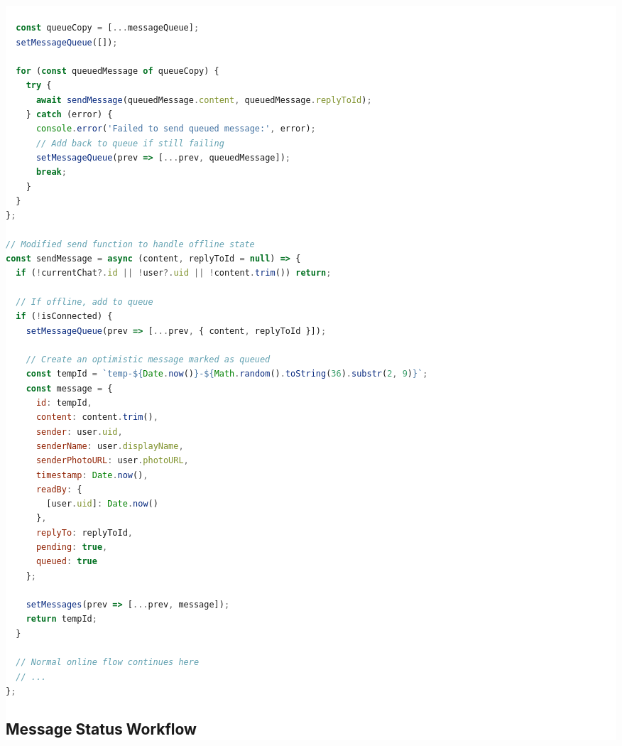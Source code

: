 ```jsx
  
  const queueCopy = [...messageQueue];
  setMessageQueue([]);
  
  for (const queuedMessage of queueCopy) {
    try {
      await sendMessage(queuedMessage.content, queuedMessage.replyToId);
    } catch (error) {
      console.error('Failed to send queued message:', error);
      // Add back to queue if still failing
      setMessageQueue(prev => [...prev, queuedMessage]);
      break;
    }
  }
};

// Modified send function to handle offline state
const sendMessage = async (content, replyToId = null) => {
  if (!currentChat?.id || !user?.uid || !content.trim()) return;
  
  // If offline, add to queue
  if (!isConnected) {
    setMessageQueue(prev => [...prev, { content, replyToId }]);
    
    // Create an optimistic message marked as queued
    const tempId = `temp-${Date.now()}-${Math.random().toString(36).substr(2, 9)}`;
    const message = {
      id: tempId,
      content: content.trim(),
      sender: user.uid,
      senderName: user.displayName,
      senderPhotoURL: user.photoURL,
      timestamp: Date.now(),
      readBy: {
        [user.uid]: Date.now()
      },
      replyTo: replyToId,
      pending: true,
      queued: true
    };
    
    setMessages(prev => [...prev, message]);
    return tempId;
  }
  
  // Normal online flow continues here
  // ...
};
```

## Message Status Workflow
